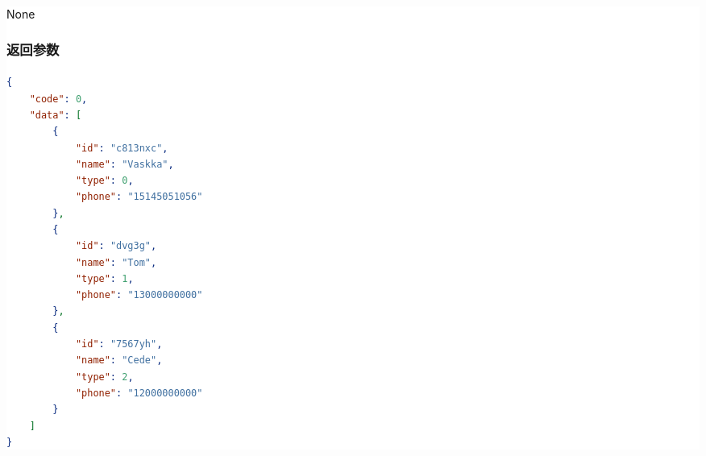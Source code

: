 None

### 返回参数

```json
{
    "code": 0,
    "data": [
        {
            "id": "c813nxc",
            "name": "Vaskka",
            "type": 0,
            "phone": "15145051056"
        },
        {
            "id": "dvg3g",
            "name": "Tom",
            "type": 1,
            "phone": "13000000000"
        },
        {
            "id": "7567yh",
            "name": "Cede",
            "type": 2,
            "phone": "12000000000"
        }
    ]
}
```


